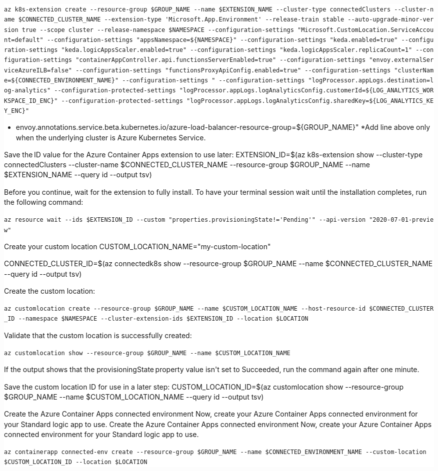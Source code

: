 ```
az k8s-extension create --resource-group $GROUP_NAME --name $EXTENSION_NAME --cluster-type connectedClusters --cluster-name $CONNECTED_CLUSTER_NAME --extension-type 'Microsoft.App.Environment' --release-train stable --auto-upgrade-minor-version true --scope cluster --release-namespace $NAMESPACE --configuration-settings "Microsoft.CustomLocation.ServiceAccount=default" --configuration-settings "appsNamespace=${NAMESPACE}" --configuration-settings "keda.enabled=true" --configuration-settings "keda.logicAppsScaler.enabled=true" --configuration-settings "keda.logicAppsScaler.replicaCount=1" --configuration-settings "containerAppController.api.functionsServerEnabled=true" --configuration-settings "envoy.externalServiceAzureILB=false" --configuration-settings "functionsProxyApiConfig.enabled=true" --configuration-settings "clusterName=${CONNECTED_ENVIRONMENT_NAME}" --configuration-settings " --configuration-settings "logProcessor.appLogs.destination=log-analytics" --configuration-protected-settings "logProcessor.appLogs.logAnalyticsConfig.customerId=${LOG_ANALYTICS_WORKSPACE_ID_ENC}" --configuration-protected-settings "logProcessor.appLogs.logAnalyticsConfig.sharedKey=${LOG_ANALYTICS_KEY_ENC}"
```

* envoy.annotations.service.beta.kubernetes.io/azure-load-balancer-resource-group=${GROUP_NAME}"
*Add line above only when the underlying cluster is Azure Kubernetes Service.

Save the ID value for the Azure Container Apps extension to use later:
EXTENSION_ID=$(az k8s-extension show --cluster-type connectedClusters --cluster-name $CONNECTED_CLUSTER_NAME --resource-group $GROUP_NAME --name $EXTENSION_NAME --query id --output tsv)

Before you continue, wait for the extension to fully install. To have your terminal session wait until the installation completes, run the following command:
```
az resource wait --ids $EXTENSION_ID --custom "properties.provisioningState!='Pending'" --api-version "2020-07-01-preview"
```

Create your custom location
CUSTOM_LOCATION_NAME="my-custom-location"

CONNECTED_CLUSTER_ID=$(az connectedk8s show --resource-group $GROUP_NAME --name $CONNECTED_CLUSTER_NAME --query id --output tsv)

Create the custom location:
```
az customlocation create --resource-group $GROUP_NAME --name $CUSTOM_LOCATION_NAME --host-resource-id $CONNECTED_CLUSTER_ID --namespace $NAMESPACE --cluster-extension-ids $EXTENSION_ID --location $LOCATION
```

Validate that the custom location is successfully created:
```
az customlocation show --resource-group $GROUP_NAME --name $CUSTOM_LOCATION_NAME
```
If the output shows that the provisioningState property value isn't set to Succeeded, run the command again after one minute.

Save the custom location ID for use in a later step:
CUSTOM_LOCATION_ID=$(az customlocation show --resource-group $GROUP_NAME --name $CUSTOM_LOCATION_NAME --query id --output tsv)

Create the Azure Container Apps connected environment
Now, create your Azure Container Apps connected environment for your Standard logic app to use.
Create the Azure Container Apps connected environment
Now, create your Azure Container Apps connected environment for your Standard logic app to use.
```
az containerapp connected-env create --resource-group $GROUP_NAME --name $CONNECTED_ENVIRONMENT_NAME --custom-location $CUSTOM_LOCATION_ID --location $LOCATION
```
